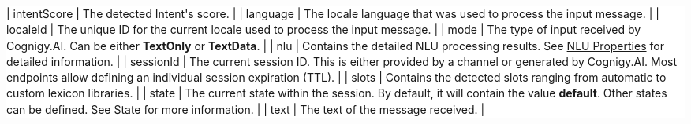 | intentScore                      | The detected Intent's score.                                                                                                                                                                                                                                                                                                                                                                                                                                                                                                                                                                            |
| language                         | The locale language that was used to process the input message.                                                                                                                                                                                                                                                                                                                                                                                                                                                                                                                                         |
| localeId                         | The unique ID for the current locale used to process the input message.                                                                                                                                                                                                                                                                                                                                                                                                                                                                                                                                 |
| mode                             | The type of input received by Cognigy.AI. Can be either **TextOnly** or **TextData**.                                                                                                                                                                                                                                                                                                                                                                                                                                                                                                                   |
| nlu                              | Contains the detailed NLU processing results. See [NLU Properties](#nlu-properties) for detailed information.                                                                                                                                                                                                                                                                                                                                                                                                                                                                                           |
| sessionId                        | The current session ID. This is either provided by a channel or generated by Cognigy.AI. Most endpoints allow defining an individual session expiration (TTL).                                                                                                                                                                                                                                                                                                                                                                                                                                          |
| slots                            | Contains the detected slots ranging from automatic to custom lexicon libraries.                                                                                                                                                                                                                                                                                                                                                                                                                                                                                                                         |
| state                            | The current state within the session. By default, it will contain the value **default**. Other states can be defined. See State for more information.                                                                                                                                                                                                                                                                                                                                                                                                                                                   |
| text                             | The text of the message received.                                                                                                                                                                                                                                                                                                                                                                                                                                                                                                                                                                       |